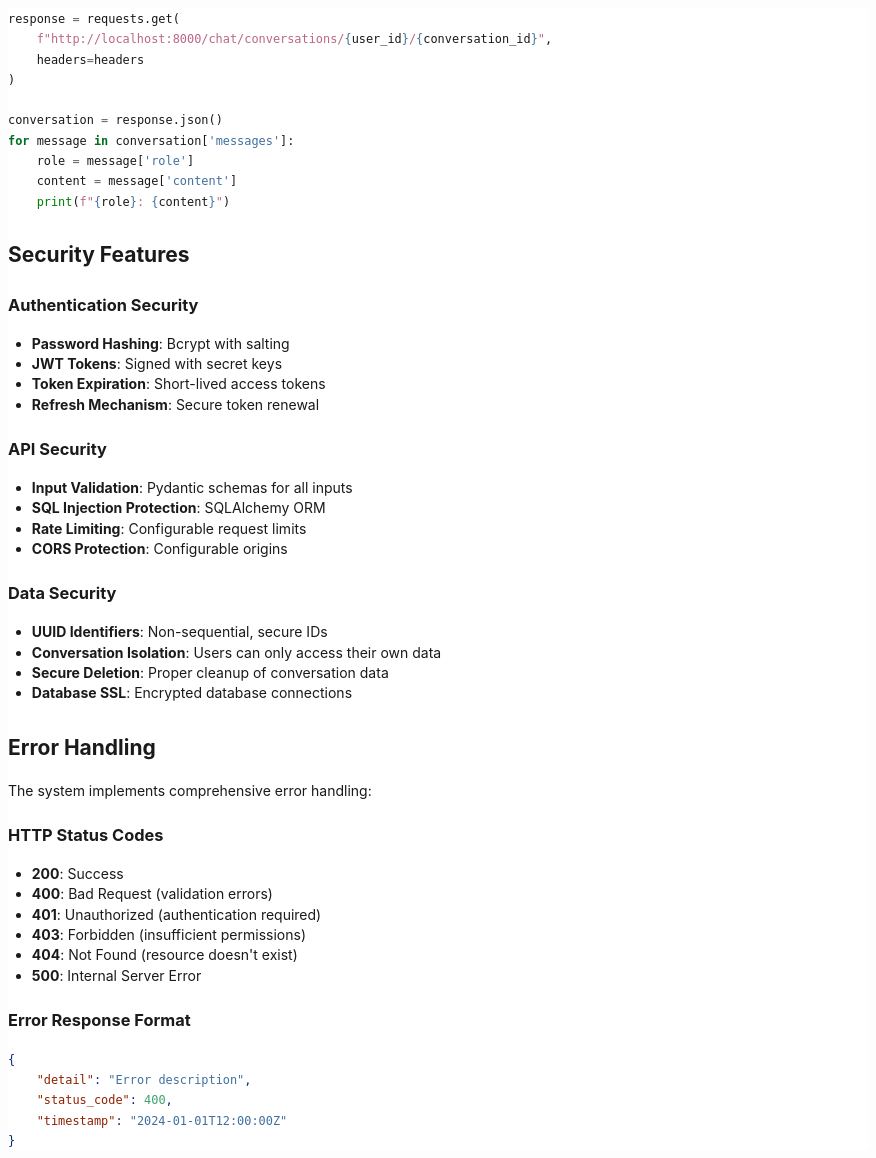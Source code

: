 ```python
response = requests.get(
    f"http://localhost:8000/chat/conversations/{user_id}/{conversation_id}",
    headers=headers
)

conversation = response.json()
for message in conversation['messages']:
    role = message['role']
    content = message['content']
    print(f"{role}: {content}")
```

## Security Features

### Authentication Security
- **Password Hashing**: Bcrypt with salting
- **JWT Tokens**: Signed with secret keys
- **Token Expiration**: Short-lived access tokens
- **Refresh Mechanism**: Secure token renewal

### API Security
- **Input Validation**: Pydantic schemas for all inputs
- **SQL Injection Protection**: SQLAlchemy ORM
- **Rate Limiting**: Configurable request limits
- **CORS Protection**: Configurable origins

### Data Security
- **UUID Identifiers**: Non-sequential, secure IDs
- **Conversation Isolation**: Users can only access their own data
- **Secure Deletion**: Proper cleanup of conversation data
- **Database SSL**: Encrypted database connections

## Error Handling

The system implements comprehensive error handling:

### HTTP Status Codes
- **200**: Success
- **400**: Bad Request (validation errors)
- **401**: Unauthorized (authentication required)
- **403**: Forbidden (insufficient permissions)
- **404**: Not Found (resource doesn't exist)
- **500**: Internal Server Error

### Error Response Format
```json
{
    "detail": "Error description",
    "status_code": 400,
    "timestamp": "2024-01-01T12:00:00Z"
}
```
